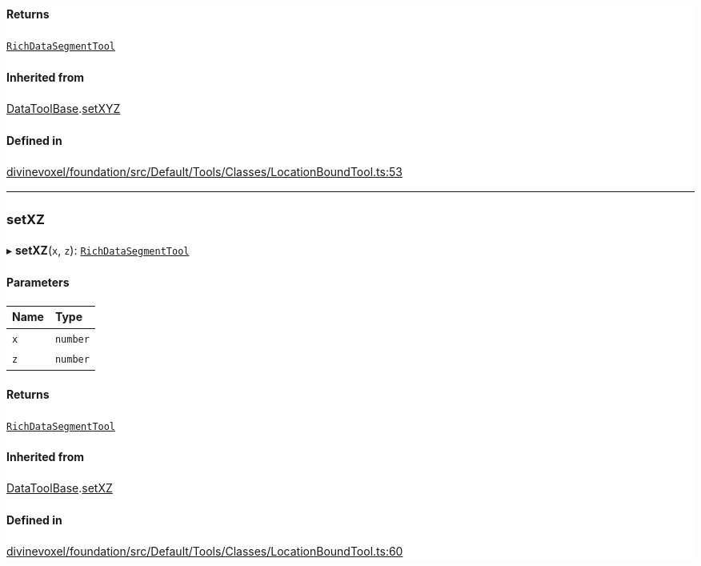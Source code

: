 #### Returns

[`RichDataSegmentTool`](Default_Tools_Classes_RichDataToolBase.RichDataSegmentTool.md)

#### Inherited from

[DataToolBase](Default_Tools_Classes_DataToolBase.DataToolBase.md).[setXYZ](Default_Tools_Classes_DataToolBase.DataToolBase.md#setxyz)

#### Defined in

[divinevoxel/foundation/src/Default/Tools/Classes/LocationBoundTool.ts:53](https://github.com/lucasdamianjohnson/DivineVoxelEngine/blob/596fa7391478620ed460dfb4856ff0a763b91c49/divinevoxel/foundation/src/Default/Tools/Classes/LocationBoundTool.ts#L53)

___

### setXZ

▸ **setXZ**(`x`, `z`): [`RichDataSegmentTool`](Default_Tools_Classes_RichDataToolBase.RichDataSegmentTool.md)

#### Parameters

| Name | Type |
| :------ | :------ |
| `x` | `number` |
| `z` | `number` |

#### Returns

[`RichDataSegmentTool`](Default_Tools_Classes_RichDataToolBase.RichDataSegmentTool.md)

#### Inherited from

[DataToolBase](Default_Tools_Classes_DataToolBase.DataToolBase.md).[setXZ](Default_Tools_Classes_DataToolBase.DataToolBase.md#setxz)

#### Defined in

[divinevoxel/foundation/src/Default/Tools/Classes/LocationBoundTool.ts:60](https://github.com/lucasdamianjohnson/DivineVoxelEngine/blob/596fa7391478620ed460dfb4856ff0a763b91c49/divinevoxel/foundation/src/Default/Tools/Classes/LocationBoundTool.ts#L60)
